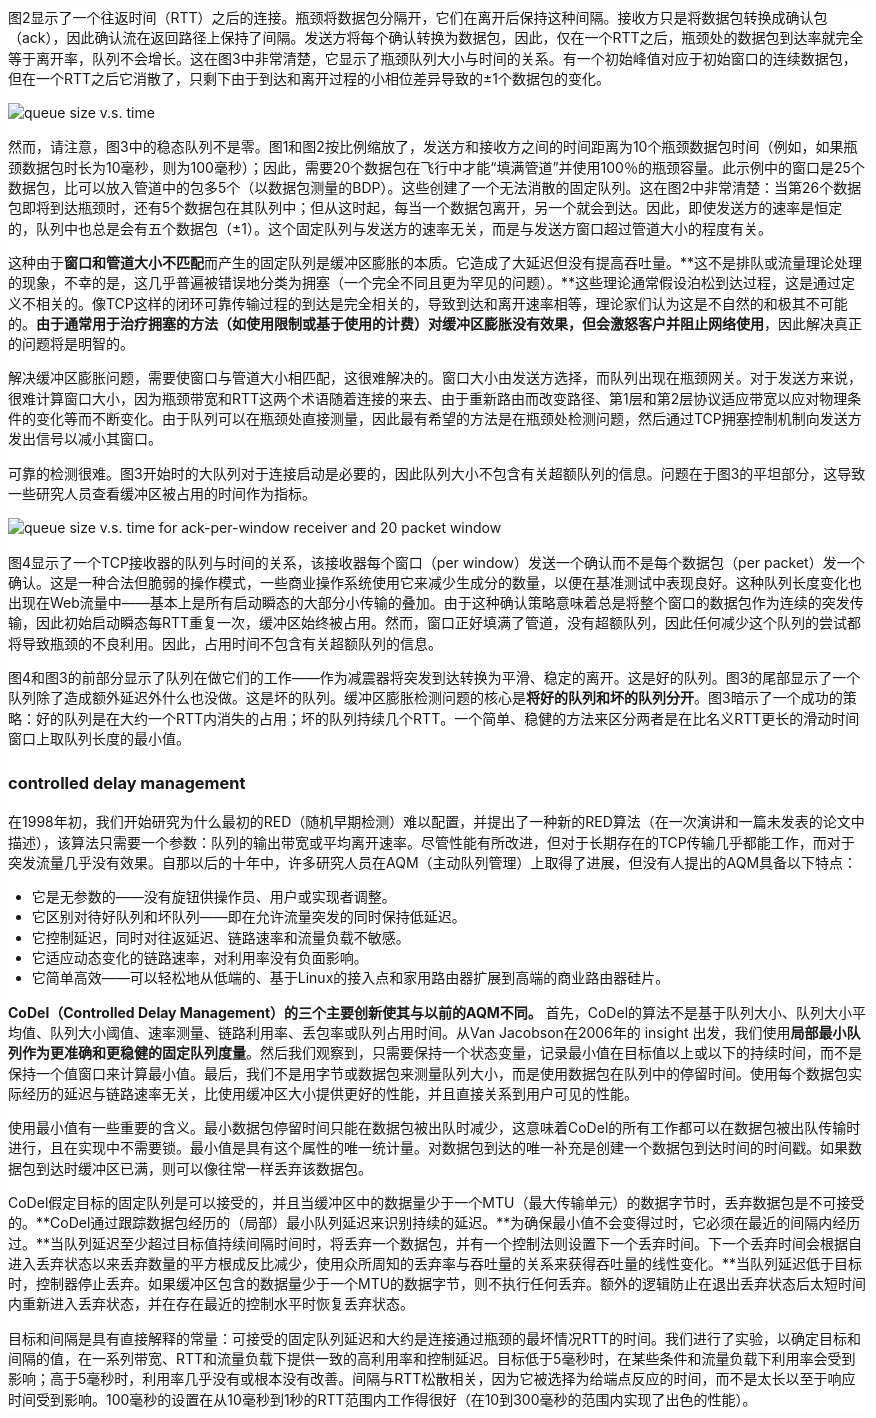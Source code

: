 图2显示了一个往返时间（RTT）之后的连接。瓶颈将数据包分隔开，它们在离开后保持这种间隔。接收方只是将数据包转换成确认包（ack），因此确认流在返回路径上保持了间隔。发送方将每个确认转换为数据包，因此，仅在一个RTT之后，瓶颈处的数据包到达率就完全等于离开率，队列不会增长。这在图3中非常清楚，它显示了瓶颈队列大小与时间的关系。有一个初始峰值对应于初始窗口的连续数据包，但在一个RTT之后它消散了，只剩下由于到达和离开过程的小相位差异导致的±1个数据包的变化。

![queue size v.s. time](https://dl.acm.org/cms/attachment/813dca3f-0de3-4ef4-8e8d-afe3c7bddb09/nichols3.png)

然而，请注意，图3中的稳态队列不是零。图1和图2按比例缩放了，发送方和接收方之间的时间距离为10个瓶颈数据包时间（例如，如果瓶颈数据包时长为10毫秒，则为100毫秒）；因此，需要20个数据包在飞行中才能“填满管道”并使用100％的瓶颈容量。此示例中的窗口是25个数据包，比可以放入管道中的包多5个（以数据包测量的BDP）。这些创建了一个无法消散的固定队列。这在图2中非常清楚：当第26个数据包即将到达瓶颈时，还有5个数据包在其队列中；但从这时起，每当一个数据包离开，另一个就会到达。因此，即使发送方的速率是恒定的，队列中也总是会有五个数据包（±1）。这个固定队列与发送方的速率无关，而是与发送方窗口超过管道大小的程度有关。

这种由于**窗口和管道大小不匹配**而产生的固定队列是缓冲区膨胀的本质。它造成了大延迟但没有提高吞吐量。**这不是排队或流量理论处理的现象，不幸的是，这几乎普遍被错误地分类为拥塞（一个完全不同且更为罕见的问题）。**这些理论通常假设泊松到达过程，这是通过定义不相关的。像TCP这样的闭环可靠传输过程的到达是完全相关的，导致到达和离开速率相等，理论家们认为这是不自然的和极其不可能的。**由于通常用于治疗拥塞的方法（如使用限制或基于使用的计费）对缓冲区膨胀没有效果，但会激怒客户并阻止网络使用**，因此解决真正的问题将是明智的。

解决缓冲区膨胀问题，需要使窗口与管道大小相匹配，这很难解决的。窗口大小由发送方选择，而队列出现在瓶颈网关。对于发送方来说，很难计算窗口大小，因为瓶颈带宽和RTT这两个术语随着连接的来去、由于重新路由而改变路径、第1层和第2层协议适应带宽以应对物理条件的变化等而不断变化。由于队列可以在瓶颈处直接测量，因此最有希望的方法是在瓶颈处检测问题，然后通过TCP拥塞控制机制向发送方发出信号以减小其窗口。

可靠的检测很难。图3开始时的大队列对于连接启动是必要的，因此队列大小不包含有关超额队列的信息。问题在于图3的平坦部分，这导致一些研究人员查看缓冲区被占用的时间作为指标。

![queue size v.s. time for ack-per-window receiver and 20 packet window](https://dl.acm.org/cms/attachment/53b6acb3-451d-42d8-abd4-d00a6f7a763e/nichols4.png)

图4显示了一个TCP接收器的队列与时间的关系，该接收器每个窗口（per window）发送一个确认而不是每个数据包（per packet）发一个确认。这是一种合法但脆弱的操作模式，一些商业操作系统使用它来减少生成分的数量，以便在基准测试中表现良好。这种队列长度变化也出现在Web流量中——基本上是所有启动瞬态的大部分小传输的叠加。由于这种确认策略意味着总是将整个窗口的数据包作为连续的突发传输，因此初始启动瞬态每RTT重复一次，缓冲区始终被占用。然而，窗口正好填满了管道，没有超额队列，因此任何减少这个队列的尝试都将导致瓶颈的不良利用。因此，占用时间不包含有关超额队列的信息。

图4和图3的前部分显示了队列在做它们的工作——作为减震器将突发到达转换为平滑、稳定的离开。这是好的队列。图3的尾部显示了一个队列除了造成额外延迟外什么也没做。这是坏的队列。缓冲区膨胀检测问题的核心是**将好的队列和坏的队列分开**。图3暗示了一个成功的策略：好的队列是在大约一个RTT内消失的占用；坏的队列持续几个RTT。一个简单、稳健的方法来区分两者是在比名义RTT更长的滑动时间窗口上取队列长度的最小值。

### controlled delay management

在1998年初，我们开始研究为什么最初的RED（随机早期检测）难以配置，并提出了一种新的RED算法（在一次演讲和一篇未发表的论文中描述），该算法只需要一个参数：队列的输出带宽或平均离开速率。尽管性能有所改进，但对于长期存在的TCP传输几乎都能工作，而对于突发流量几乎没有效果。自那以后的十年中，许多研究人员在AQM（主动队列管理）上取得了进展，但没有人提出的AQM具备以下特点：

- 它是无参数的——没有旋钮供操作员、用户或实现者调整。
- 它区别对待好队列和坏队列——即在允许流量突发的同时保持低延迟。
- 它控制延迟，同时对往返延迟、链路速率和流量负载不敏感。
- 它适应动态变化的链路速率，对利用率没有负面影响。
- 它简单高效——可以轻松地从低端的、基于Linux的接入点和家用路由器扩展到高端的商业路由器硅片。

**CoDel（Controlled Delay Management）的三个主要创新使其与以前的AQM不同。** 首先，CoDel的算法不是基于队列大小、队列大小平均值、队列大小阈值、速率测量、链路利用率、丢包率或队列占用时间。从Van Jacobson在2006年的 insight 出发，我们使用**局部最小队列作为更准确和更稳健的固定队列度量**。然后我们观察到，只需要保持一个状态变量，记录最小值在目标值以上或以下的持续时间，而不是保持一个值窗口来计算最小值。最后，我们不是用字节或数据包来测量队列大小，而是使用数据包在队列中的停留时间。使用每个数据包实际经历的延迟与链路速率无关，比使用缓冲区大小提供更好的性能，并且直接关系到用户可见的性能。

使用最小值有一些重要的含义。最小数据包停留时间只能在数据包被出队时减少，这意味着CoDel的所有工作都可以在数据包被出队传输时进行，且在实现中不需要锁。最小值是具有这个属性的唯一统计量。对数据包到达的唯一补充是创建一个数据包到达时间的时间戳。如果数据包到达时缓冲区已满，则可以像往常一样丢弃该数据包。

CoDel假定目标的固定队列是可以接受的，并且当缓冲区中的数据量少于一个MTU（最大传输单元）的数据字节时，丢弃数据包是不可接受的。**CoDel通过跟踪数据包经历的（局部）最小队列延迟来识别持续的延迟。**为确保最小值不会变得过时，它必须在最近的间隔内经历过。**当队列延迟至少超过目标值持续间隔时间时，将丢弃一个数据包，并有一个控制法则设置下一个丢弃时间。下一个丢弃时间会根据自进入丢弃状态以来丢弃数量的平方根成反比减少，使用众所周知的丢弃率与吞吐量的关系来获得吞吐量的线性变化。**当队列延迟低于目标时，控制器停止丢弃。如果缓冲区包含的数据量少于一个MTU的数据字节，则不执行任何丢弃。额外的逻辑防止在退出丢弃状态后太短时间内重新进入丢弃状态，并在存在最近的控制水平时恢复丢弃状态。

目标和间隔是具有直接解释的常量：可接受的固定队列延迟和大约是连接通过瓶颈的最坏情况RTT的时间。我们进行了实验，以确定目标和间隔的值，在一系列带宽、RTT和流量负载下提供一致的高利用率和控制延迟。目标低于5毫秒时，在某些条件和流量负载下利用率会受到影响；高于5毫秒时，利用率几乎没有或根本没有改善。间隔与RTT松散相关，因为它被选择为给端点反应的时间，而不是太长以至于响应时间受到影响。100毫秒的设置在从10毫秒到1秒的RTT范围内工作得很好（在10到300毫秒的范围内实现了出色的性能）。
